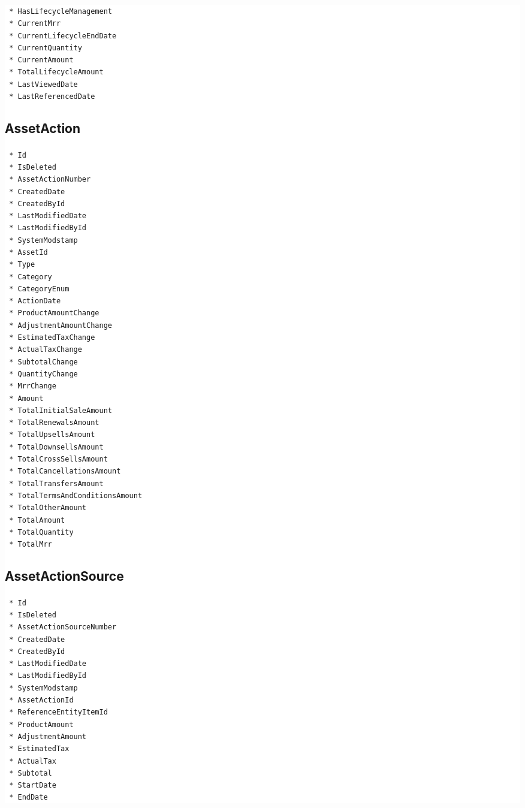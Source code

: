 	 * HasLifecycleManagement
	 * CurrentMrr
	 * CurrentLifecycleEndDate
	 * CurrentQuantity
	 * CurrentAmount
	 * TotalLifecycleAmount
	 * LastViewedDate
	 * LastReferencedDate

## AssetAction
	 * Id
	 * IsDeleted
	 * AssetActionNumber
	 * CreatedDate
	 * CreatedById
	 * LastModifiedDate
	 * LastModifiedById
	 * SystemModstamp
	 * AssetId
	 * Type
	 * Category
	 * CategoryEnum
	 * ActionDate
	 * ProductAmountChange
	 * AdjustmentAmountChange
	 * EstimatedTaxChange
	 * ActualTaxChange
	 * SubtotalChange
	 * QuantityChange
	 * MrrChange
	 * Amount
	 * TotalInitialSaleAmount
	 * TotalRenewalsAmount
	 * TotalUpsellsAmount
	 * TotalDownsellsAmount
	 * TotalCrossSellsAmount
	 * TotalCancellationsAmount
	 * TotalTransfersAmount
	 * TotalTermsAndConditionsAmount
	 * TotalOtherAmount
	 * TotalAmount
	 * TotalQuantity
	 * TotalMrr

## AssetActionSource
	 * Id
	 * IsDeleted
	 * AssetActionSourceNumber
	 * CreatedDate
	 * CreatedById
	 * LastModifiedDate
	 * LastModifiedById
	 * SystemModstamp
	 * AssetActionId
	 * ReferenceEntityItemId
	 * ProductAmount
	 * AdjustmentAmount
	 * EstimatedTax
	 * ActualTax
	 * Subtotal
	 * StartDate
	 * EndDate